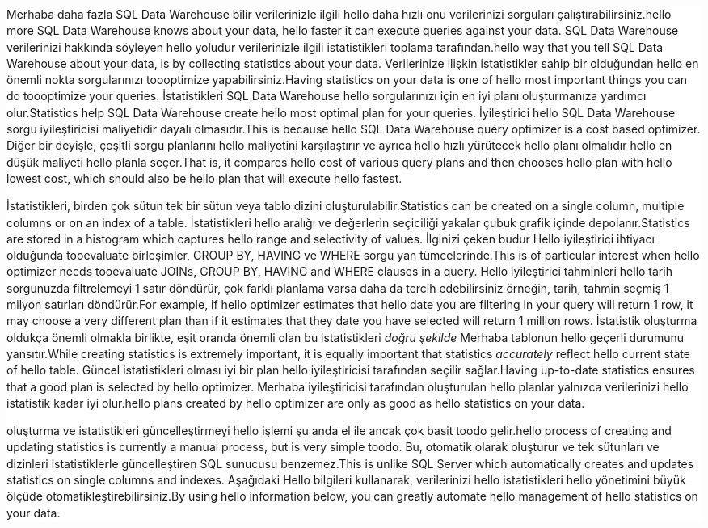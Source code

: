 <span data-ttu-id="49f56-111">Merhaba daha fazla SQL Data Warehouse bilir verilerinizle ilgili hello daha hızlı onu verilerinizi sorguları çalıştırabilirsiniz.</span><span class="sxs-lookup"><span data-stu-id="49f56-111">hello more SQL Data Warehouse knows about your data, hello faster it can execute queries against your data.</span></span>  <span data-ttu-id="49f56-112">SQL Data Warehouse verilerinizi hakkında söyleyen hello yoludur verilerinizle ilgili istatistikleri toplama tarafından.</span><span class="sxs-lookup"><span data-stu-id="49f56-112">hello way that you tell SQL Data Warehouse about your data, is by collecting statistics about your data.</span></span>  <span data-ttu-id="49f56-113">Verilerinize ilişkin istatistikler sahip bir olduğundan hello en önemli nokta sorgularınızı toooptimize yapabilirsiniz.</span><span class="sxs-lookup"><span data-stu-id="49f56-113">Having statistics on your data is one of hello most important things you can do toooptimize your queries.</span></span>  <span data-ttu-id="49f56-114">İstatistikleri SQL Data Warehouse hello sorgularınızı için en iyi planı oluşturmanıza yardımcı olur.</span><span class="sxs-lookup"><span data-stu-id="49f56-114">Statistics help SQL Data Warehouse create hello most optimal plan for your queries.</span></span>  <span data-ttu-id="49f56-115">İyileştirici hello SQL Data Warehouse sorgu iyileştiricisi maliyetidir dayalı olmasıdır.</span><span class="sxs-lookup"><span data-stu-id="49f56-115">This is because hello SQL Data Warehouse query optimizer is a cost based optimizer.</span></span>  <span data-ttu-id="49f56-116">Diğer bir deyişle, çeşitli sorgu planlarını hello maliyetini karşılaştırır ve ayrıca hello hızlı yürütecek hello planı olmalıdır hello en düşük maliyeti hello planla seçer.</span><span class="sxs-lookup"><span data-stu-id="49f56-116">That is, it compares hello cost of various query plans and then chooses hello plan with hello lowest cost, which should also be hello plan that will execute hello fastest.</span></span>

<span data-ttu-id="49f56-117">İstatistikleri, birden çok sütun tek bir sütun veya tablo dizini oluşturulabilir.</span><span class="sxs-lookup"><span data-stu-id="49f56-117">Statistics can be created on a single column, multiple columns or on an index of a table.</span></span>  <span data-ttu-id="49f56-118">İstatistikleri hello aralığı ve değerlerin seçiciliği yakalar çubuk grafik içinde depolanır.</span><span class="sxs-lookup"><span data-stu-id="49f56-118">Statistics are stored in a histogram which captures hello range and selectivity of values.</span></span>  <span data-ttu-id="49f56-119">İlginizi çeken budur Hello iyileştirici ihtiyacı olduğunda tooevaluate birleşimler, GROUP BY, HAVING ve WHERE sorgu yan tümcelerinde.</span><span class="sxs-lookup"><span data-stu-id="49f56-119">This is of particular interest when hello optimizer needs tooevaluate JOINs, GROUP BY, HAVING and WHERE clauses in a query.</span></span>  <span data-ttu-id="49f56-120">Hello iyileştirici tahminleri hello tarih sorgunuzda filtrelemeyi 1 satır döndürür, çok farklı planlama varsa daha da tercih edebilirsiniz örneğin, tarih, tahmin seçmiş 1 milyon satırları döndürür.</span><span class="sxs-lookup"><span data-stu-id="49f56-120">For example, if hello optimizer estimates that hello date you are filtering in your query will return 1 row, it may choose a very different plan than if it estimates that they date you have selected will return 1 million rows.</span></span>  <span data-ttu-id="49f56-121">İstatistik oluşturma oldukça önemli olmakla birlikte, eşit oranda önemli olan bu istatistikleri *doğru şekilde* Merhaba tablonun hello geçerli durumunu yansıtır.</span><span class="sxs-lookup"><span data-stu-id="49f56-121">While creating statistics is extremely important, it is equally important that statistics *accurately* reflect hello current state of hello table.</span></span>  <span data-ttu-id="49f56-122">Güncel istatistikleri olması iyi bir plan hello iyileştiricisi tarafından seçilir sağlar.</span><span class="sxs-lookup"><span data-stu-id="49f56-122">Having up-to-date statistics ensures that a good plan is selected by hello optimizer.</span></span>  <span data-ttu-id="49f56-123">Merhaba iyileştiricisi tarafından oluşturulan hello planlar yalnızca verilerinizi hello istatistik kadar iyi olur.</span><span class="sxs-lookup"><span data-stu-id="49f56-123">hello plans created by hello optimizer are only as good as hello statistics on your data.</span></span>

<span data-ttu-id="49f56-124">oluşturma ve istatistikleri güncelleştirmeyi hello işlemi şu anda el ile ancak çok basit toodo gelir.</span><span class="sxs-lookup"><span data-stu-id="49f56-124">hello process of creating and updating statistics is currently a manual process, but is very simple toodo.</span></span>  <span data-ttu-id="49f56-125">Bu, otomatik olarak oluşturur ve tek sütunları ve dizinleri istatistiklerle güncelleştiren SQL sunucusu benzemez.</span><span class="sxs-lookup"><span data-stu-id="49f56-125">This is unlike SQL Server which automatically creates and updates statistics on single columns and indexes.</span></span>  <span data-ttu-id="49f56-126">Aşağıdaki Hello bilgileri kullanarak, verilerinizi hello istatistikleri hello yönetimini büyük ölçüde otomatikleştirebilirsiniz.</span><span class="sxs-lookup"><span data-stu-id="49f56-126">By using hello information below, you can greatly automate hello management of hello statistics on your data.</span></span> 
